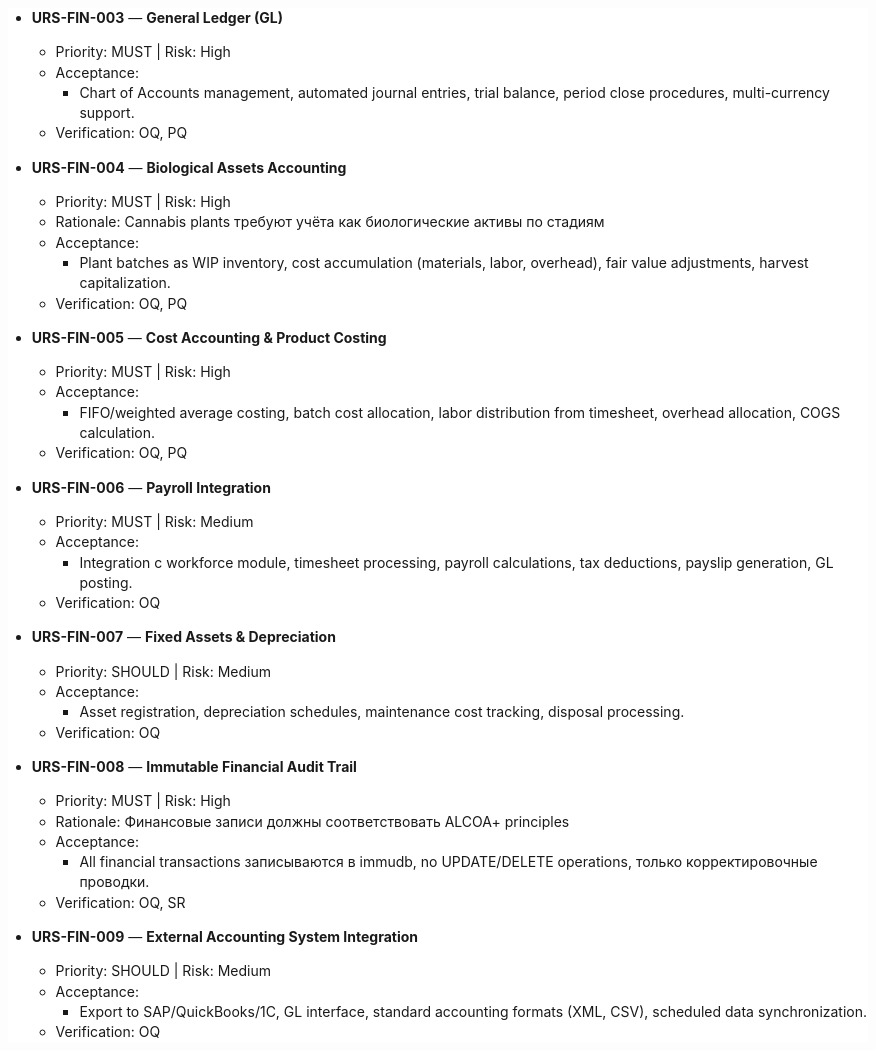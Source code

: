 - **URS-FIN-003** — **General Ledger (GL)**

  - Priority: MUST | Risk: High
  - Acceptance:
    - Chart of Accounts management, automated journal entries, trial balance, period close procedures, multi-currency support.
  - Verification: OQ, PQ

- **URS-FIN-004** — **Biological Assets Accounting**

  - Priority: MUST | Risk: High
  - Rationale: Cannabis plants требуют учёта как биологические активы по стадиям
  - Acceptance:
    - Plant batches as WIP inventory, cost accumulation (materials, labor, overhead), fair value adjustments, harvest capitalization.
  - Verification: OQ, PQ

- **URS-FIN-005** — **Cost Accounting & Product Costing**

  - Priority: MUST | Risk: High
  - Acceptance:
    - FIFO/weighted average costing, batch cost allocation, labor distribution from timesheet, overhead allocation, COGS calculation.
  - Verification: OQ, PQ

- **URS-FIN-006** — **Payroll Integration**

  - Priority: MUST | Risk: Medium
  - Acceptance:
    - Integration с workforce module, timesheet processing, payroll calculations, tax deductions, payslip generation, GL posting.
  - Verification: OQ

- **URS-FIN-007** — **Fixed Assets & Depreciation**

  - Priority: SHOULD | Risk: Medium
  - Acceptance:
    - Asset registration, depreciation schedules, maintenance cost tracking, disposal processing.
  - Verification: OQ

- **URS-FIN-008** — **Immutable Financial Audit Trail**

  - Priority: MUST | Risk: High
  - Rationale: Финансовые записи должны соответствовать ALCOA+ principles
  - Acceptance:
    - All financial transactions записываются в immudb, no UPDATE/DELETE operations, только корректировочные проводки.
  - Verification: OQ, SR

- **URS-FIN-009** — **External Accounting System Integration**

  - Priority: SHOULD | Risk: Medium
  - Acceptance:
    - Export to SAP/QuickBooks/1C, GL interface, standard accounting formats (XML, CSV), scheduled data synchronization.
  - Verification: OQ
